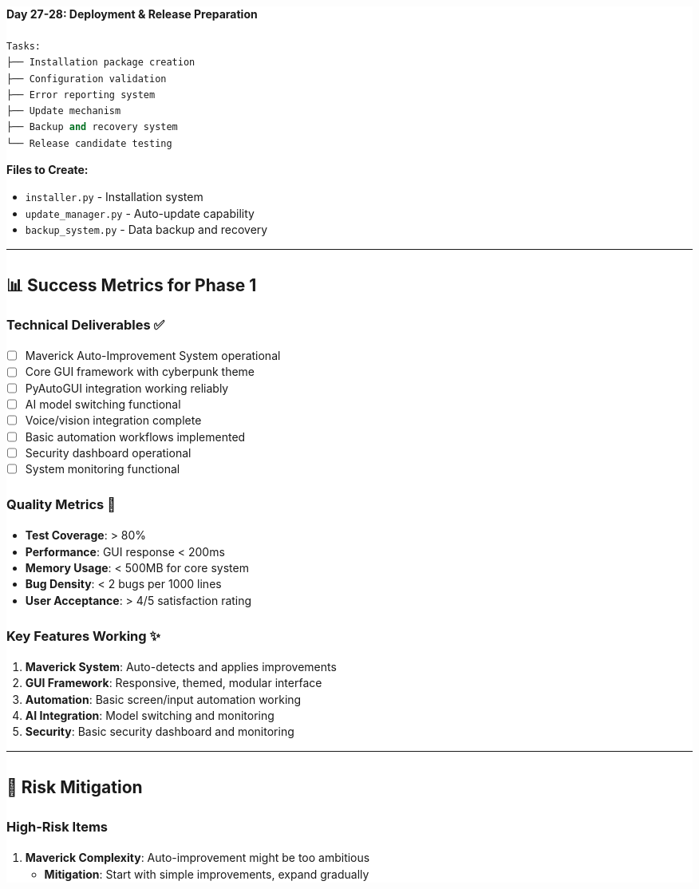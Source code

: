 #### Day 27-28: Deployment & Release Preparation
```python
Tasks:
├── Installation package creation
├── Configuration validation
├── Error reporting system
├── Update mechanism
├── Backup and recovery system
└── Release candidate testing
```

**Files to Create:**
- `installer.py` - Installation system
- `update_manager.py` - Auto-update capability
- `backup_system.py` - Data backup and recovery

---

## 📊 Success Metrics for Phase 1

### Technical Deliverables ✅
- [ ] Maverick Auto-Improvement System operational
- [ ] Core GUI framework with cyberpunk theme
- [ ] PyAutoGUI integration working reliably
- [ ] AI model switching functional
- [ ] Voice/vision integration complete
- [ ] Basic automation workflows implemented
- [ ] Security dashboard operational
- [ ] System monitoring functional

### Quality Metrics 📏
- **Test Coverage**: > 80%
- **Performance**: GUI response < 200ms
- **Memory Usage**: < 500MB for core system
- **Bug Density**: < 2 bugs per 1000 lines
- **User Acceptance**: > 4/5 satisfaction rating

### Key Features Working ✨
1. **Maverick System**: Auto-detects and applies improvements
2. **GUI Framework**: Responsive, themed, modular interface
3. **Automation**: Basic screen/input automation working
4. **AI Integration**: Model switching and monitoring
5. **Security**: Basic security dashboard and monitoring

---

## 🚨 Risk Mitigation

### High-Risk Items
1. **Maverick Complexity**: Auto-improvement might be too ambitious
   - **Mitigation**: Start with simple improvements, expand gradually
